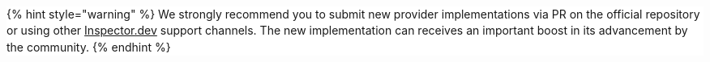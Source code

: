 {% hint style="warning" %}
We strongly recommend you to submit new provider implementations via PR on the official repository or using other [Inspector.dev](https://inspector.dev/developer-support/) support channels. The new implementation can receives an important boost in its advancement by the community.
{% endhint %}
